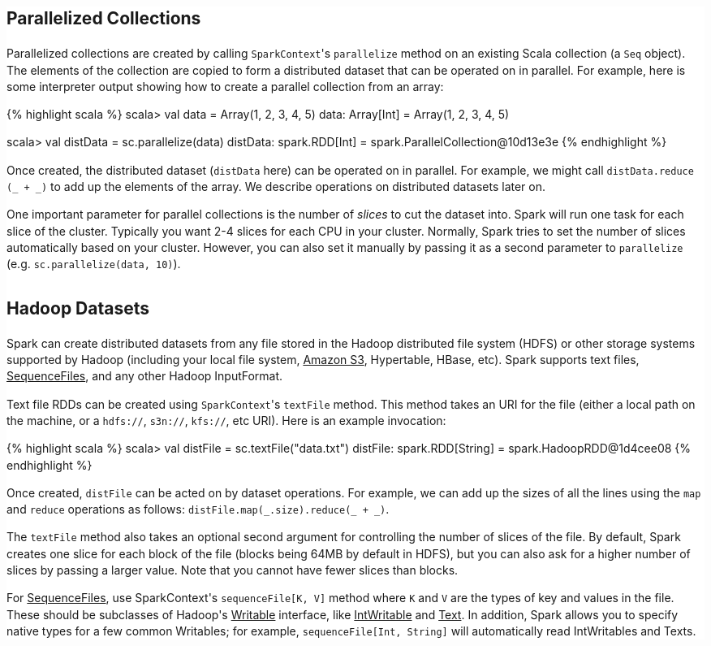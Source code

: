 ## Parallelized Collections

Parallelized collections are created by calling `SparkContext`'s `parallelize` method on an existing Scala collection (a `Seq` object). The elements of the collection are copied to form a distributed dataset that can be operated on in parallel. For example, here is some interpreter output showing how to create a parallel collection from an array:

{% highlight scala %}
scala> val data = Array(1, 2, 3, 4, 5)
data: Array[Int] = Array(1, 2, 3, 4, 5)

scala> val distData = sc.parallelize(data)
distData: spark.RDD[Int] = spark.ParallelCollection@10d13e3e
{% endhighlight %}

Once created, the distributed dataset (`distData` here) can be operated on in parallel. For example, we might call `distData.reduce(_ + _)` to add up the elements of the array. We describe operations on distributed datasets later on.

One important parameter for parallel collections is the number of *slices* to cut the dataset into. Spark will run one task for each slice of the cluster. Typically you want 2-4 slices for each CPU in your cluster. Normally, Spark tries to set the number of slices automatically based on your cluster. However, you can also set it manually by passing it as a second parameter to `parallelize` (e.g. `sc.parallelize(data, 10)`).

## Hadoop Datasets

Spark can create distributed datasets from any file stored in the Hadoop distributed file system (HDFS) or other storage systems supported by Hadoop (including your local file system, [Amazon S3](http://wiki.apache.org/hadoop/AmazonS3), Hypertable, HBase, etc). Spark supports text files, [SequenceFiles](http://hadoop.apache.org/common/docs/current/api/org/apache/hadoop/mapred/SequenceFileInputFormat.html), and any other Hadoop InputFormat.

Text file RDDs can be created using `SparkContext`'s `textFile` method. This method takes an URI for the file (either a local path on the machine, or a `hdfs://`, `s3n://`, `kfs://`, etc URI). Here is an example invocation:

{% highlight scala %}
scala> val distFile = sc.textFile("data.txt")
distFile: spark.RDD[String] = spark.HadoopRDD@1d4cee08
{% endhighlight %}

Once created, `distFile` can be acted on by dataset operations. For example, we can add up the sizes of all the lines using the `map` and `reduce` operations as follows: `distFile.map(_.size).reduce(_ + _)`.

The `textFile` method also takes an optional second argument for controlling the number of slices of the file. By default, Spark creates one slice for each block of the file (blocks being 64MB by default in HDFS), but you can also ask for a higher number of slices by passing a larger value. Note that you cannot have fewer slices than blocks.

For [SequenceFiles](http://hadoop.apache.org/common/docs/current/api/org/apache/hadoop/mapred/SequenceFileInputFormat.html), use SparkContext's `sequenceFile[K, V]` method where `K` and `V` are the types of key and values in the file. These should be subclasses of Hadoop's [Writable](http://hadoop.apache.org/common/docs/current/api/org/apache/hadoop/io/Writable.html) interface, like [IntWritable](http://hadoop.apache.org/common/docs/current/api/org/apache/hadoop/io/IntWritable.html) and [Text](http://hadoop.apache.org/common/docs/current/api/org/apache/hadoop/io/Text.html). In addition, Spark allows you to specify native types for a few common Writables; for example, `sequenceFile[Int, String]` will automatically read IntWritables and Texts.
